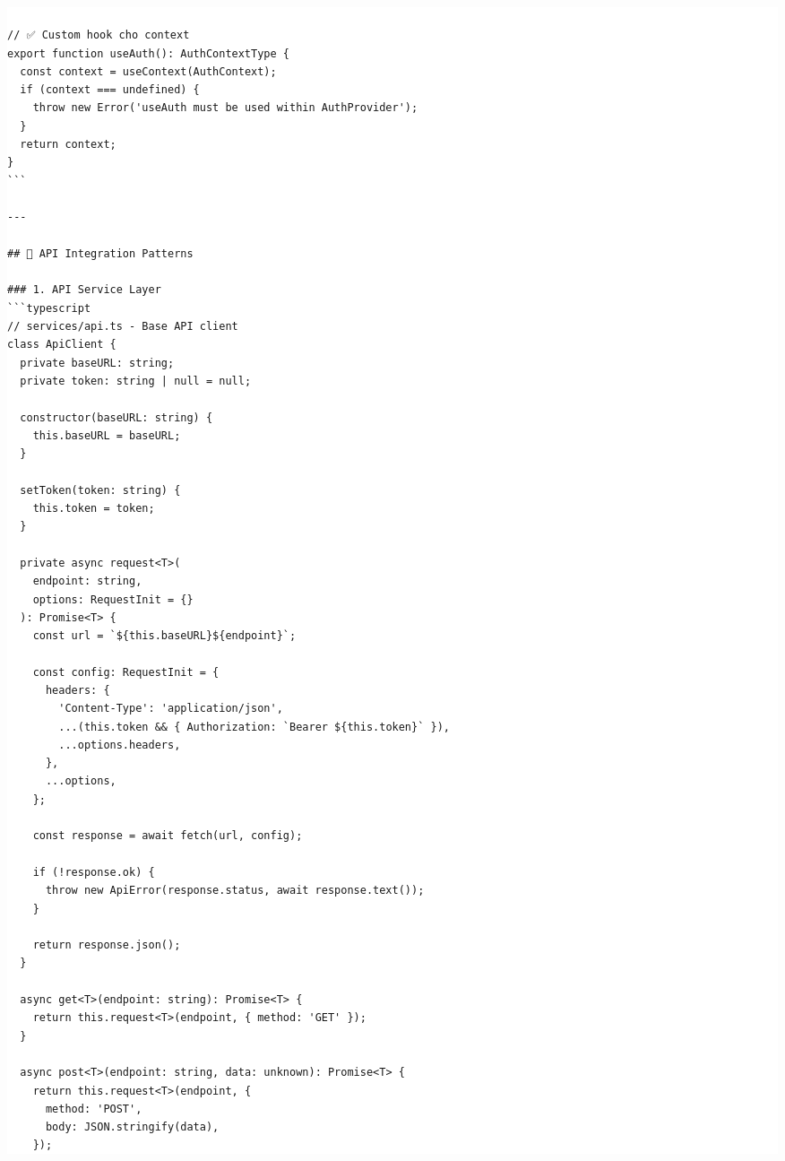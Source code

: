 `````instructions

// ✅ Custom hook cho context
export function useAuth(): AuthContextType {
  const context = useContext(AuthContext);
  if (context === undefined) {
    throw new Error('useAuth must be used within AuthProvider');
  }
  return context;
}
```

---

## 🔗 API Integration Patterns

### 1. API Service Layer
```typescript
// services/api.ts - Base API client
class ApiClient {
  private baseURL: string;
  private token: string | null = null;

  constructor(baseURL: string) {
    this.baseURL = baseURL;
  }

  setToken(token: string) {
    this.token = token;
  }

  private async request<T>(
    endpoint: string,
    options: RequestInit = {}
  ): Promise<T> {
    const url = `${this.baseURL}${endpoint}`;
    
    const config: RequestInit = {
      headers: {
        'Content-Type': 'application/json',
        ...(this.token && { Authorization: `Bearer ${this.token}` }),
        ...options.headers,
      },
      ...options,
    };

    const response = await fetch(url, config);
    
    if (!response.ok) {
      throw new ApiError(response.status, await response.text());
    }

    return response.json();
  }

  async get<T>(endpoint: string): Promise<T> {
    return this.request<T>(endpoint, { method: 'GET' });
  }

  async post<T>(endpoint: string, data: unknown): Promise<T> {
    return this.request<T>(endpoint, {
      method: 'POST',
      body: JSON.stringify(data),
    });
`````